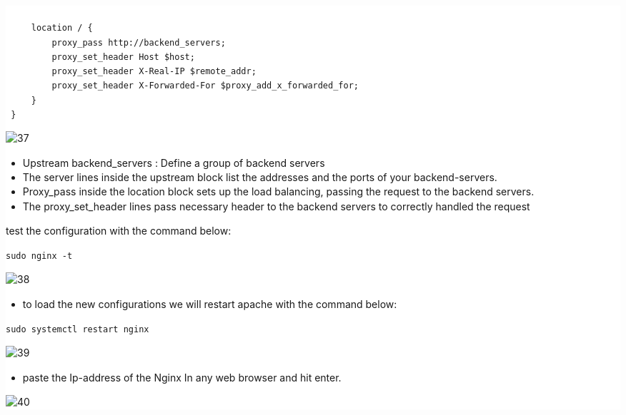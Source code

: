``` upstream backend_servers {

     location / {
         proxy_pass http://backend_servers;
         proxy_set_header Host $host;
         proxy_set_header X-Real-IP $remote_addr;
         proxy_set_header X-Forwarded-For $proxy_add_x_forwarded_for;
     }
 }

```

![37](https://github.com/hammedakinwale/Darey.io-Linux-Project/assets/78992096/5628bed2-8027-4103-a347-9111065a6d8f)

+ Upstream backend_servers : Define a group of backend servers
+ The server lines inside the upstream block list the addresses and the ports of your backend-servers.
+ Proxy_pass inside the location block sets up the load balancing, passing the request to the backend servers.
+ The proxy_set_header lines pass necessary header to the backend servers to correctly handled the request

test the configuration with the command below:

`sudo nginx -t`

![38](https://github.com/hammedakinwale/Darey.io-Linux-Project/assets/78992096/35127d1a-a489-46aa-9fdb-e3f7cf1c8b01)

+ to load the new configurations we will restart apache with the command below:

`sudo systemctl restart nginx`

![39](https://github.com/hammedakinwale/Darey.io-Linux-Project/assets/78992096/80ca23c8-dccd-4bcf-87ef-76cb7e71382f)

+ paste the Ip-address of the Nginx  In any web browser and hit enter.

![40](https://github.com/hammedakinwale/Darey.io-Linux-Project/assets/78992096/3b52121d-2155-4997-aab7-062faf678405)

